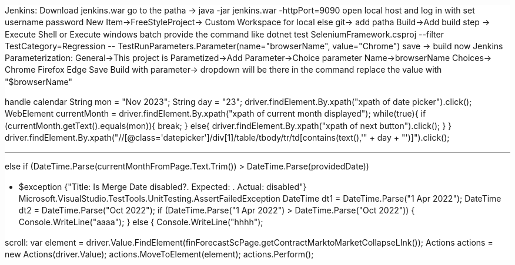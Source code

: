 Jenkins:
Download jenkins.war
go to the patha -> java -jar jenkins.war -httpPort=9090
open local host and log in with set username password
New Item->FreeStyleProject-> Custom Workspace for local else git-> add patha
Build->Add build step -> Execute Shell or Execute windows batch
provide the command like
dotnet test SeleniumFramework.csproj --filter TestCategory=Regression -- TestRunParameters.Parameter(name=\"browserName\", value=\"Chrome\")
save -> build now
Jenkins Parameterization:
General->This project is Parametized->Add Parameter->Choice parameter
Name->browserName
Choices->
Chrome
Firefox
Edge
Save
Build with parameter-> dropdown will be there
in the command replace the value with "$browserName"

handle calendar
String mon = "Nov 2023";
String day = "23";
driver.findElement.By.xpath("xpath of date picker").click();
WebElement currentMonth = driver.findElement.By.xpath("xpath of current month displayed");
while(true){
if (currentMonth.getText().equals(mon)){
break;
} else{
driver.findElement.By.xpath("xpath of next button").click();
}
}
driver.findElement.By.xpath("//[@class='datepicker']/div[1]/table/tbody/tr/td[contains(text(),'" + day + "')]").click();


------------------------- ---------------
else if (DateTime.Parse(currentMonthFromPage.Text.Trim()) > DateTime.Parse(providedDate))

- $exception {"Title: Is Merge Date disabled?. Expected: . Actual: disabled"} Microsoft.VisualStudio.TestTools.UnitTesting.AssertFailedException
            DateTime dt1 = DateTime.Parse("1 Apr 2022");
            DateTime dt2 = DateTime.Parse("Oct 2022");
            if (DateTime.Parse("1 Apr 2022") > DateTime.Parse("Oct 2022"))
            {
                Console.WriteLine("aaaa");
            } else
            {
                Console.WriteLine("hhhh");
   
scroll:
            var element = driver.Value.FindElement(finForecastScPage.getContractMarktoMarketCollapseLInk());
            Actions actions = new Actions(driver.Value);
            actions.MoveToElement(element);
            actions.Perform();

